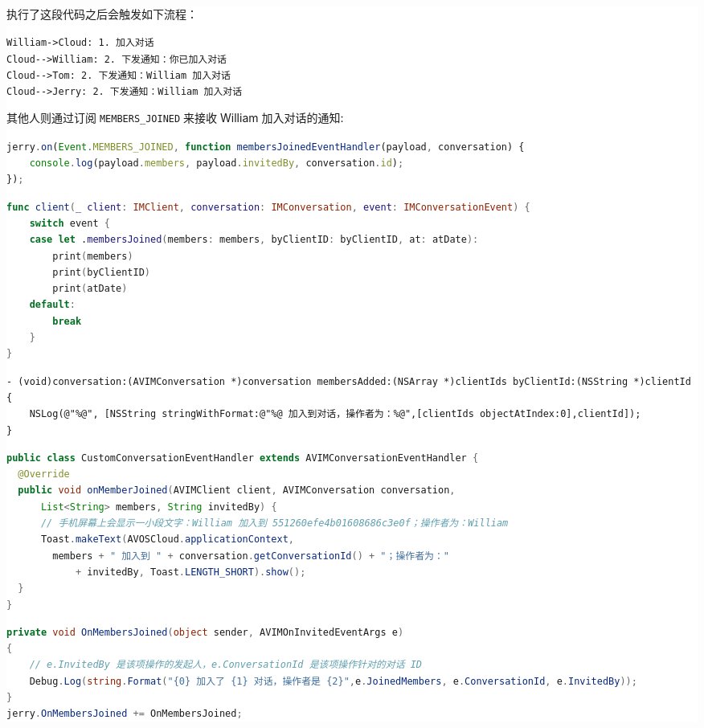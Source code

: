 执行了这段代码之后会触发如下流程：

```seq
William->Cloud: 1. 加入对话
Cloud-->William: 2. 下发通知：你已加入对话
Cloud-->Tom: 2. 下发通知：William 加入对话
Cloud-->Jerry: 2. 下发通知：William 加入对话
```

其他人则通过订阅 `MEMBERS_JOINED` 来接收 William 加入对话的通知:

```js
jerry.on(Event.MEMBERS_JOINED, function membersJoinedEventHandler(payload, conversation) {
    console.log(payload.members, payload.invitedBy, conversation.id);
});
```
```swift
func client(_ client: IMClient, conversation: IMConversation, event: IMConversationEvent) {
    switch event {
    case let .membersJoined(members: members, byClientID: byClientID, at: atDate):
        print(members)
        print(byClientID)
        print(atDate)
    default:
        break
    }
}
```
```objc
- (void)conversation:(AVIMConversation *)conversation membersAdded:(NSArray *)clientIds byClientId:(NSString *)clientId {
    NSLog(@"%@", [NSString stringWithFormat:@"%@ 加入到对话，操作者为：%@",[clientIds objectAtIndex:0],clientId]);
}
```
```java
public class CustomConversationEventHandler extends AVIMConversationEventHandler {
  @Override
  public void onMemberJoined(AVIMClient client, AVIMConversation conversation,
      List<String> members, String invitedBy) {
      // 手机屏幕上会显示一小段文字：William 加入到 551260efe4b01608686c3e0f；操作者为：William
      Toast.makeText(AVOSCloud.applicationContext,
        members + " 加入到 " + conversation.getConversationId() + "；操作者为："
            + invitedBy, Toast.LENGTH_SHORT).show();
  }
}
```
```cs
private void OnMembersJoined(object sender, AVIMOnInvitedEventArgs e)
{
    // e.InvitedBy 是该项操作的发起人，e.ConversationId 是该项操作针对的对话 ID
    Debug.Log(string.Format("{0} 加入了 {1} 对话，操作者是 {2}",e.JoinedMembers, e.ConversationId, e.InvitedBy));
}
jerry.OnMembersJoined += OnMembersJoined;
```
